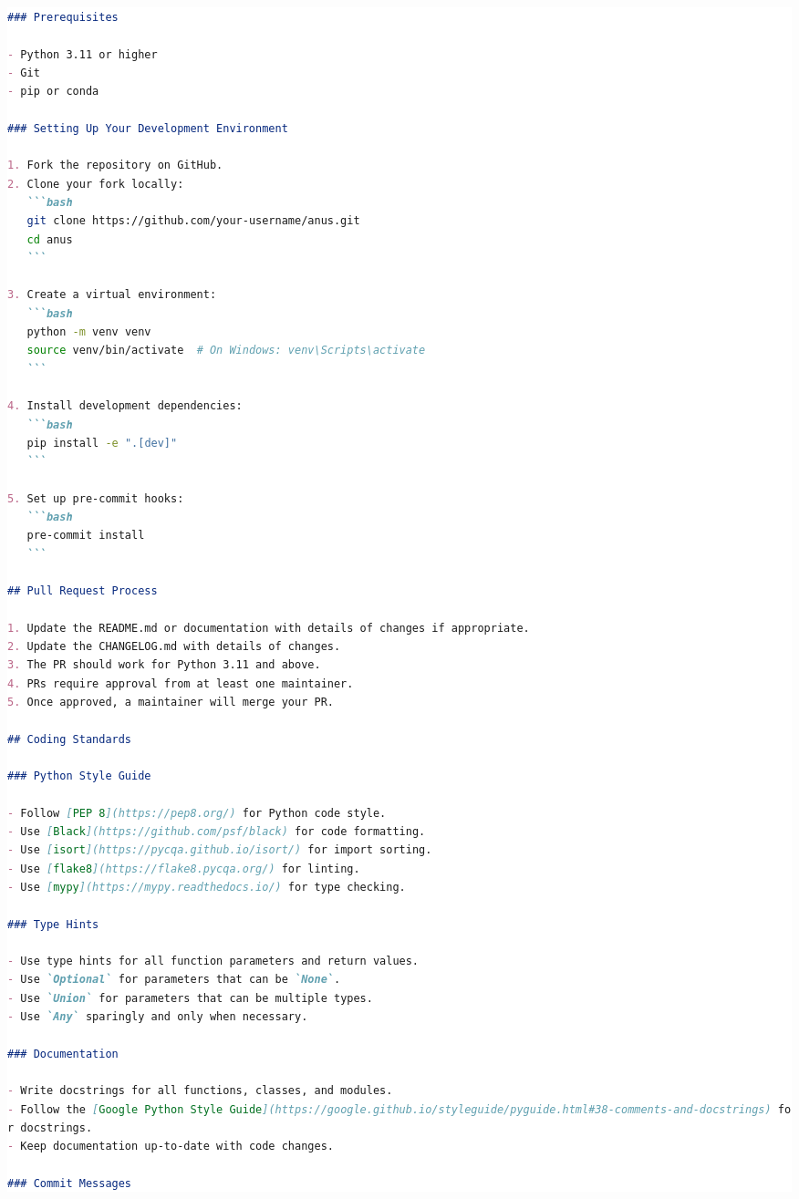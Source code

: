 ````markdown
### Prerequisites

- Python 3.11 or higher
- Git
- pip or conda

### Setting Up Your Development Environment

1. Fork the repository on GitHub.
2. Clone your fork locally:
   ```bash
   git clone https://github.com/your-username/anus.git
   cd anus
   ```

3. Create a virtual environment:
   ```bash
   python -m venv venv
   source venv/bin/activate  # On Windows: venv\Scripts\activate
   ```

4. Install development dependencies:
   ```bash
   pip install -e ".[dev]"
   ```

5. Set up pre-commit hooks:
   ```bash
   pre-commit install
   ```

## Pull Request Process

1. Update the README.md or documentation with details of changes if appropriate.
2. Update the CHANGELOG.md with details of changes.
3. The PR should work for Python 3.11 and above.
4. PRs require approval from at least one maintainer.
5. Once approved, a maintainer will merge your PR.

## Coding Standards

### Python Style Guide

- Follow [PEP 8](https://pep8.org/) for Python code style.
- Use [Black](https://github.com/psf/black) for code formatting.
- Use [isort](https://pycqa.github.io/isort/) for import sorting.
- Use [flake8](https://flake8.pycqa.org/) for linting.
- Use [mypy](https://mypy.readthedocs.io/) for type checking.

### Type Hints

- Use type hints for all function parameters and return values.
- Use `Optional` for parameters that can be `None`.
- Use `Union` for parameters that can be multiple types.
- Use `Any` sparingly and only when necessary.

### Documentation

- Write docstrings for all functions, classes, and modules.
- Follow the [Google Python Style Guide](https://google.github.io/styleguide/pyguide.html#38-comments-and-docstrings) for docstrings.
- Keep documentation up-to-date with code changes.

### Commit Messages
````

[homepage]: https://www.contributor-covenant.org